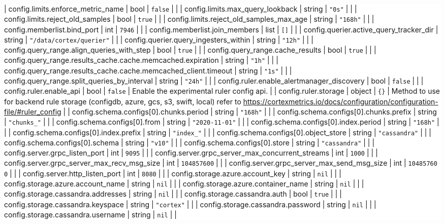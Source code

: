| config.limits.enforce_metric_name | bool | `false` |  |
| config.limits.max_query_lookback | string | `"0s"` |  |
| config.limits.reject_old_samples | bool | `true` |  |
| config.limits.reject_old_samples_max_age | string | `"168h"` |  |
| config.memberlist.bind_port | int | `7946` |  |
| config.memberlist.join_members | list | `[]` |  |
| config.querier.active_query_tracker_dir | string | `"/data/cortex/querier"` |  |
| config.querier.query_ingesters_within | string | `"12h"` |  |
| config.query_range.align_queries_with_step | bool | `true` |  |
| config.query_range.cache_results | bool | `true` |  |
| config.query_range.results_cache.cache.memcached.expiration | string | `"1h"` |  |
| config.query_range.results_cache.cache.memcached_client.timeout | string | `"1s"` |  |
| config.query_range.split_queries_by_interval | string | `"24h"` |  |
| config.ruler.enable_alertmanager_discovery | bool | `false` |  |
| config.ruler.enable_api | bool | `false` | Enable the experimental ruler config api. |
| config.ruler.storage | object | `{}` | Method to use for backend rule storage (configdb, azure, gcs, s3, swift, local) refer to https://cortexmetrics.io/docs/configuration/configuration-file/#ruler_config |
| config.schema.configs[0].chunks.period | string | `"168h"` |  |
| config.schema.configs[0].chunks.prefix | string | `"chunks_"` |  |
| config.schema.configs[0].from | string | `"2020-11-01"` |  |
| config.schema.configs[0].index.period | string | `"168h"` |  |
| config.schema.configs[0].index.prefix | string | `"index_"` |  |
| config.schema.configs[0].object_store | string | `"cassandra"` |  |
| config.schema.configs[0].schema | string | `"v10"` |  |
| config.schema.configs[0].store | string | `"cassandra"` |  |
| config.server.grpc_listen_port | int | `9095` |  |
| config.server.grpc_server_max_concurrent_streams | int | `1000` |  |
| config.server.grpc_server_max_recv_msg_size | int | `104857600` |  |
| config.server.grpc_server_max_send_msg_size | int | `104857600` |  |
| config.server.http_listen_port | int | `8080` |  |
| config.storage.azure.account_key | string | `nil` |  |
| config.storage.azure.account_name | string | `nil` |  |
| config.storage.azure.container_name | string | `nil` |  |
| config.storage.cassandra.addresses | string | `nil` |  |
| config.storage.cassandra.auth | bool | `true` |  |
| config.storage.cassandra.keyspace | string | `"cortex"` |  |
| config.storage.cassandra.password | string | `nil` |  |
| config.storage.cassandra.username | string | `nil` |  |